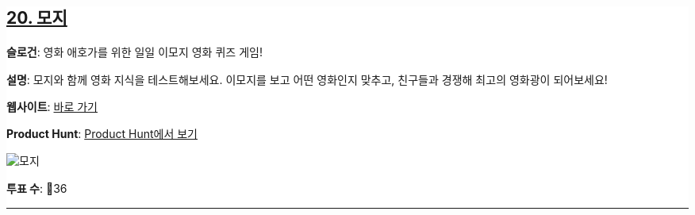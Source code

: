 ## [20. 모지](https://www.producthunt.com/posts/mojie?utm_campaign=producthunt-api&utm_medium=api-v2&utm_source=Application%3A+genexis+%28ID%3A+133272%29)

**슬로건**: 영화 애호가를 위한 일일 이모지 영화 퀴즈 게임!

**설명**: 모지와 함께 영화 지식을 테스트해보세요. 이모지를 보고 어떤 영화인지 맞추고, 친구들과 경쟁해 최고의 영화광이 되어보세요!

**웹사이트**: [바로 가기](https://www.producthunt.com/r/3RYQ25PRSHZZKA?utm_campaign=producthunt-api&utm_medium=api-v2&utm_source=Application%3A+genexis+%28ID%3A+133272%29)

**Product Hunt**: [Product Hunt에서 보기](https://www.producthunt.com/posts/mojie?utm_campaign=producthunt-api&utm_medium=api-v2&utm_source=Application%3A+genexis+%28ID%3A+133272%29)

![모지](https://ph-files.imgix.net/28b6569e-aa06-47f9-8978-d09c288fd9e6.png?auto=format&fit=crop&frame=1&h=512&w=1024)

**투표 수**: 🔺36

---